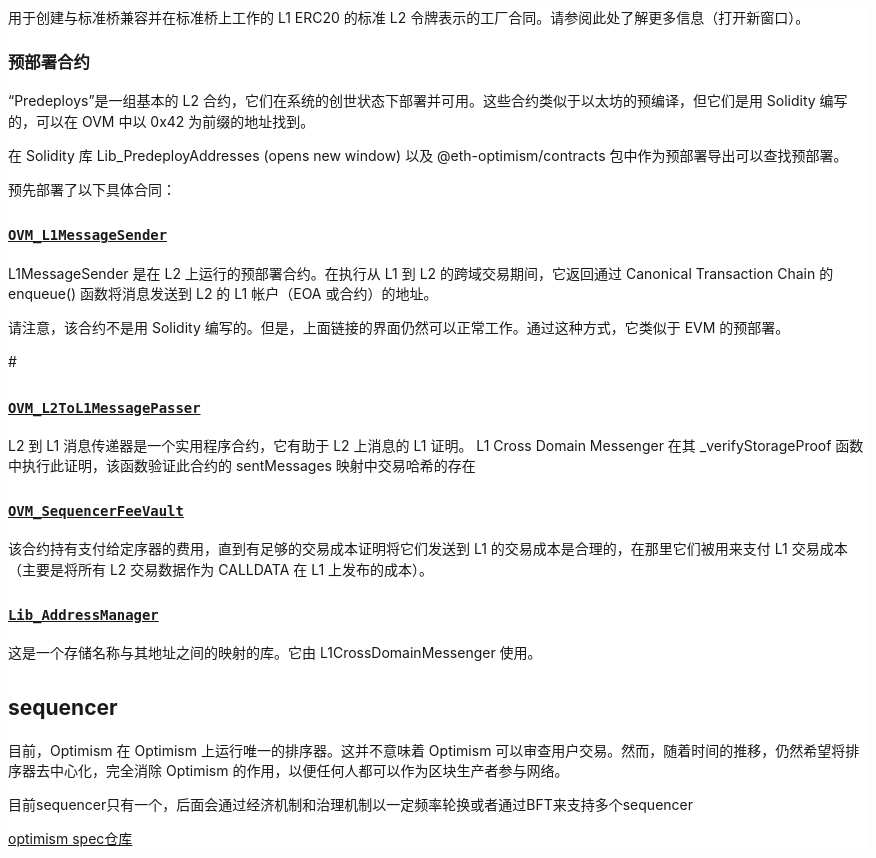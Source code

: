 用于创建与标准桥兼容并在标准桥上工作的 L1 ERC20 的标准 L2 令牌表示的工厂合同。请参阅此处了解更多信息（打开新窗口）。

### 预部署合约

“Predeploys”是一组基本的 L2 合约，它们在系统的创世状态下部署并可用。这些合约类似于以太坊的预编译，但它们是用 Solidity 编写的，可以在 OVM 中以 0x42 为前缀的地址找到。

在 Solidity 库 Lib_PredeployAddresses (opens new window) 以及 @eth-optimism/contracts 包中作为预部署导出可以查找预部署。

预先部署了以下具体合同：

### [`OVM_L1MessageSender`](https://github.com/ethereum-optimism/optimism/blob/master/packages/contracts/contracts/L2/predeploys/iOVM_L1MessageSender.sol)

L1MessageSender 是在 L2 上运行的预部署合约。在执行从 L1 到 L2 的跨域交易期间，它返回通过 Canonical Transaction Chain 的 enqueue() 函数将消息发送到 L2 的 L1 帐户（EOA 或合约）的地址。

请注意，该合约不是用 Solidity 编写的。但是，上面链接的界面仍然可以正常工作。通过这种方式，它类似于 EVM 的预部署。

\#

### [`OVM_L2ToL1MessagePasser`](https://github.com/ethereum-optimism/optimism/blob/master/packages/contracts/contracts/L2/predeploys/OVM_L2ToL1MessagePasser.sol)

L2 到 L1 消息传递器是一个实用程序合约，它有助于 L2 上消息的 L1 证明。 L1 Cross Domain Messenger 在其 _verifyStorageProof 函数中执行此证明，该函数验证此合约的 sentMessages 映射中交易哈希的存在

### [`OVM_SequencerFeeVault`](https://github.com/ethereum-optimism/optimism/blob/master/packages/contracts/contracts/L2/predeploys/OVM_SequencerFeeVault.sol)

该合约持有支付给定序器的费用，直到有足够的交易成本证明将它们发送到 L1 的交易成本是合理的，在那里它们被用来支付 L1 交易成本（主要是将所有 L2 交易数据作为 CALLDATA 在 L1 上发布的成本）。

### [`Lib_AddressManager`](https://github.com/ethereum-optimism/optimism/blob/master/packages/contracts/contracts/libraries/resolver/Lib_AddressManager.sol)

这是一个存储名称与其地址之间的映射的库。它由 L1CrossDomainMessenger 使用。







## sequencer

目前，Optimism 在 Optimism 上运行唯一的排序器。这并不意味着 Optimism 可以审查用户交易。然而，随着时间的推移，仍然希望将排序器去中心化，完全消除 Optimism 的作用，以便任何人都可以作为区块生产者参与网络。

目前sequencer只有一个，后面会通过经济机制和治理机制以一定频率轮换或者通过BFT来支持多个sequencer

[optimism spec仓库](https://github.com/ethereum-optimism/optimistic-specs)

